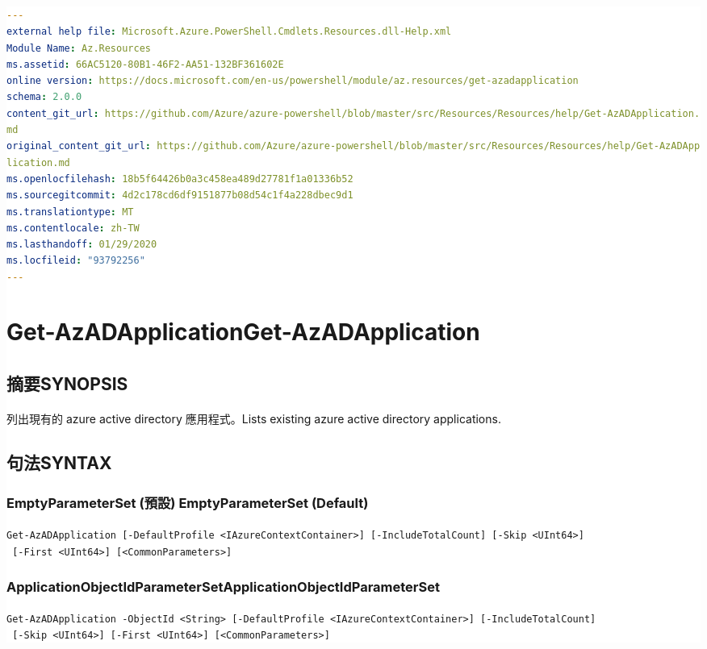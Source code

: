 ```yaml
---
external help file: Microsoft.Azure.PowerShell.Cmdlets.Resources.dll-Help.xml
Module Name: Az.Resources
ms.assetid: 66AC5120-80B1-46F2-AA51-132BF361602E
online version: https://docs.microsoft.com/en-us/powershell/module/az.resources/get-azadapplication
schema: 2.0.0
content_git_url: https://github.com/Azure/azure-powershell/blob/master/src/Resources/Resources/help/Get-AzADApplication.md
original_content_git_url: https://github.com/Azure/azure-powershell/blob/master/src/Resources/Resources/help/Get-AzADApplication.md
ms.openlocfilehash: 18b5f64426b0a3c458ea489d27781f1a01336b52
ms.sourcegitcommit: 4d2c178cd6df9151877b08d54c1f4a228dbec9d1
ms.translationtype: MT
ms.contentlocale: zh-TW
ms.lasthandoff: 01/29/2020
ms.locfileid: "93792256"
---
```

# <span data-ttu-id="8fafe-101">Get-AzADApplication</span><span class="sxs-lookup"><span data-stu-id="8fafe-101">Get-AzADApplication</span></span>

## <span data-ttu-id="8fafe-102">摘要</span><span class="sxs-lookup"><span data-stu-id="8fafe-102">SYNOPSIS</span></span>
<span data-ttu-id="8fafe-103">列出現有的 azure active directory 應用程式。</span><span class="sxs-lookup"><span data-stu-id="8fafe-103">Lists existing azure active directory applications.</span></span>

## <span data-ttu-id="8fafe-104">句法</span><span class="sxs-lookup"><span data-stu-id="8fafe-104">SYNTAX</span></span>

### <span data-ttu-id="8fafe-105">EmptyParameterSet (預設) </span><span class="sxs-lookup"><span data-stu-id="8fafe-105">EmptyParameterSet (Default)</span></span>
```
Get-AzADApplication [-DefaultProfile <IAzureContextContainer>] [-IncludeTotalCount] [-Skip <UInt64>]
 [-First <UInt64>] [<CommonParameters>]
```

### <span data-ttu-id="8fafe-106">ApplicationObjectIdParameterSet</span><span class="sxs-lookup"><span data-stu-id="8fafe-106">ApplicationObjectIdParameterSet</span></span>
```
Get-AzADApplication -ObjectId <String> [-DefaultProfile <IAzureContextContainer>] [-IncludeTotalCount]
 [-Skip <UInt64>] [-First <UInt64>] [<CommonParameters>]
```
